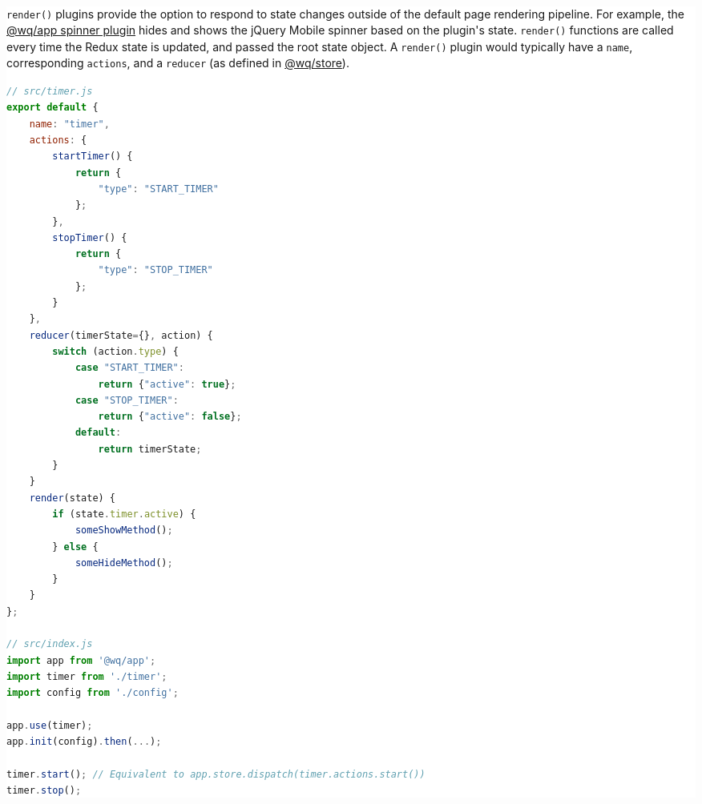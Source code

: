 `render()` plugins provide the option to respond to state changes outside of the default page rendering pipeline.  For example, the [@wq/app spinner plugin][@wq/app] hides and shows the jQuery Mobile spinner based on the plugin's state.  `render()` functions are called every time the Redux state is updated, and passed the root state object.  A `render()` plugin would typically have a `name`, corresponding `actions`, and a `reducer` (as defined in [@wq/store]).

```javascript
// src/timer.js
export default {
    name: "timer",
    actions: {
        startTimer() {
            return {
                "type": "START_TIMER"
            };
        },
        stopTimer() {
            return {
                "type": "STOP_TIMER"
            };
        }
    },
    reducer(timerState={}, action) {
        switch (action.type) {
            case "START_TIMER":
                return {"active": true};
            case "STOP_TIMER":
                return {"active": false};
            default:
                return timerState;
        }
    }
    render(state) {
        if (state.timer.active) {
            someShowMethod();
        } else {
            someHideMethod();
        }
    }
};

// src/index.js
import app from '@wq/app';
import timer from './timer';
import config from './config';

app.use(timer);
app.init(config).then(...);

timer.start(); // Equivalent to app.store.dispatch(timer.actions.start())
timer.stop();
```


[@wq/router]: https://github.com/wq/wq.app/blob/master/packages/router
[wq.app]: https://wq.io/wq.app
[jQuery Mobile]: http://jquerymobile.com
[wq.db]: https://wq.io/wq.app
[@wq/app]: https://wq.io/docs/app-js
[wq configuration object]: https://wq.io/docs/config
[ui object]: http://api.jquerymobile.com/pagecontainer/
[jQueryMobile-router]: https://github.com/azicchetti/jquerymobile-router
[Mustache template]: https://wq.io/docs/templates
[@wq/template]: https://wq.io/docs/template-js
[@wq/store]: https://wq.io/docs/store-js
[Redux-First Router]: https://github.com/faceyspacey/redux-first-router
[path-to-regexp]: https://github.com/pillarjs/path-to-regexp
[URL structure]: https://wq.io/docs/url-structure